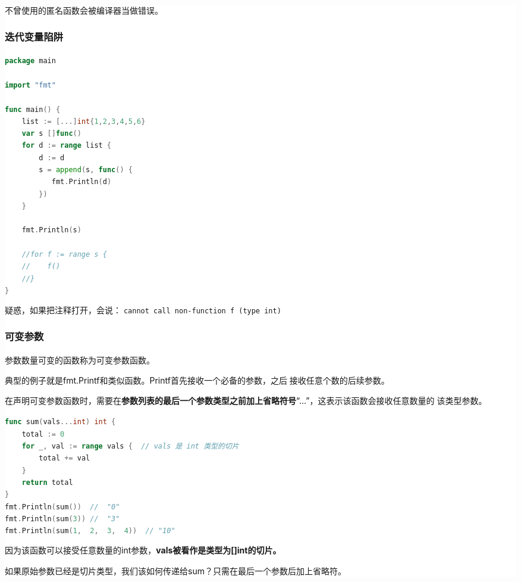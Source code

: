 不曾使用的匿名函数会被编译器当做错误。



### 迭代变量陷阱

``` go
package main

import "fmt"

func main() {
    list := [...]int{1,2,3,4,5,6}
    var s []func()
    for d := range list {
        d := d
        s = append(s, func() {
           fmt.Println(d)
        })
    }

    fmt.Println(s)

    //for f := range s {
    //    f()
    //}
}
```

疑惑，如果把注释打开，会说： `cannot call non-function f (type int)`



### 可变参数

 参数数量可变的函数称为可变参数函数。

典型的例⼦就是fmt.Printf和类似函数。Printf⾸先接收⼀个必备的参数，之后 接收任意个数的后续参数。

在声明可变参数函数时，需要在**参数列表的最后⼀个参数类型之前加上省略符号**“...”，这表示该函数会接收任意数量的 该类型参数。

``` go
func sum(vals...int) int {
    total := 0
    for	_, val := range	vals {  // vals 是 int 类型的切片
        total += val
    }
    return total 
}
fmt.Println(sum())	//	"0" 
fmt.Println(sum(3))	//	"3" 
fmt.Println(sum(1,	2,	3,	4))	 //	"10"
```

因为该函数可以接受任意数量的int参数，**vals被看作是类型为[]int的切⽚。**

如果原始参数已经是切⽚类型，我们该如何传递给sum？只需在最后⼀个参数后加上省略符。
